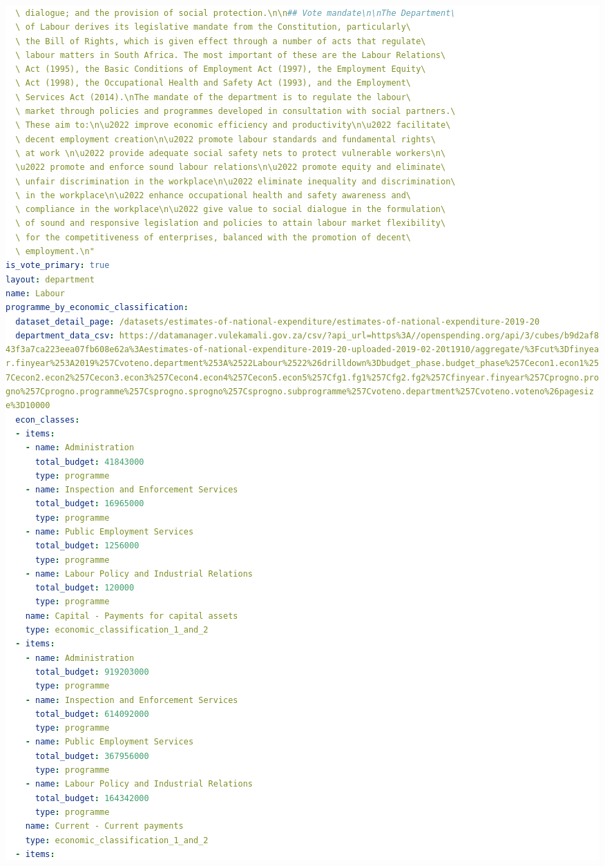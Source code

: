 ```yaml
  \ dialogue; and the provision of social protection.\n\n## Vote mandate\n\nThe Department\
  \ of Labour derives its legislative mandate from the Constitution, particularly\
  \ the Bill of Rights, which is given effect through a number of acts that regulate\
  \ labour matters in South Africa. The most important of these are the Labour Relations\
  \ Act (1995), the Basic Conditions of Employment Act (1997), the Employment Equity\
  \ Act (1998), the Occupational Health and Safety Act (1993), and the Employment\
  \ Services Act (2014).\nThe mandate of the department is to regulate the labour\
  \ market through policies and programmes developed in consultation with social partners.\
  \ These aim to:\n\u2022 improve economic efficiency and productivity\n\u2022 facilitate\
  \ decent employment creation\n\u2022 promote labour standards and fundamental rights\
  \ at work \n\u2022 provide adequate social safety nets to protect vulnerable workers\n\
  \u2022 promote and enforce sound labour relations\n\u2022 promote equity and eliminate\
  \ unfair discrimination in the workplace\n\u2022 eliminate inequality and discrimination\
  \ in the workplace\n\u2022 enhance occupational health and safety awareness and\
  \ compliance in the workplace\n\u2022 give value to social dialogue in the formulation\
  \ of sound and responsive legislation and policies to attain labour market flexibility\
  \ for the competitiveness of enterprises, balanced with the promotion of decent\
  \ employment.\n"
is_vote_primary: true
layout: department
name: Labour
programme_by_economic_classification:
  dataset_detail_page: /datasets/estimates-of-national-expenditure/estimates-of-national-expenditure-2019-20
  department_data_csv: https://datamanager.vulekamali.gov.za/csv/?api_url=https%3A//openspending.org/api/3/cubes/b9d2af843f3a7ca223eea07fb608e62a%3Aestimates-of-national-expenditure-2019-20-uploaded-2019-02-20t1910/aggregate/%3Fcut%3Dfinyear.finyear%253A2019%257Cvoteno.department%253A%2522Labour%2522%26drilldown%3Dbudget_phase.budget_phase%257Cecon1.econ1%257Cecon2.econ2%257Cecon3.econ3%257Cecon4.econ4%257Cecon5.econ5%257Cfg1.fg1%257Cfg2.fg2%257Cfinyear.finyear%257Cprogno.progno%257Cprogno.programme%257Csprogno.sprogno%257Csprogno.subprogramme%257Cvoteno.department%257Cvoteno.voteno%26pagesize%3D10000
  econ_classes:
  - items:
    - name: Administration
      total_budget: 41843000
      type: programme
    - name: Inspection and Enforcement Services
      total_budget: 16965000
      type: programme
    - name: Public Employment Services
      total_budget: 1256000
      type: programme
    - name: Labour Policy and Industrial Relations
      total_budget: 120000
      type: programme
    name: Capital - Payments for capital assets
    type: economic_classification_1_and_2
  - items:
    - name: Administration
      total_budget: 919203000
      type: programme
    - name: Inspection and Enforcement Services
      total_budget: 614092000
      type: programme
    - name: Public Employment Services
      total_budget: 367956000
      type: programme
    - name: Labour Policy and Industrial Relations
      total_budget: 164342000
      type: programme
    name: Current - Current payments
    type: economic_classification_1_and_2
  - items:
```